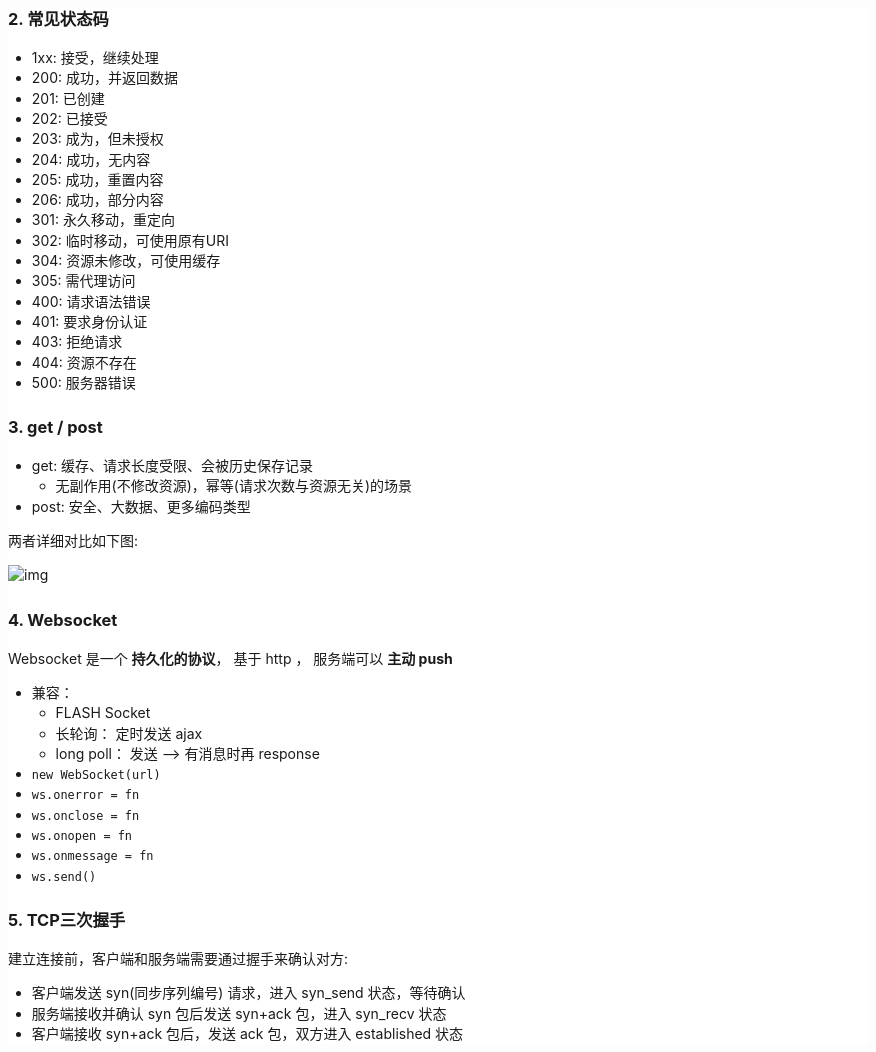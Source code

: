 
### 2. 常见状态码

- 1xx: 接受，继续处理
- 200: 成功，并返回数据
- 201: 已创建
- 202: 已接受
- 203: 成为，但未授权
- 204: 成功，无内容
- 205: 成功，重置内容
- 206: 成功，部分内容
- 301: 永久移动，重定向
- 302: 临时移动，可使用原有URI
- 304: 资源未修改，可使用缓存
- 305: 需代理访问
- 400: 请求语法错误
- 401: 要求身份认证
- 403: 拒绝请求
- 404: 资源不存在
- 500: 服务器错误

### 3. get / post

- get: 缓存、请求长度受限、会被历史保存记录
  - 无副作用(不修改资源)，幂等(请求次数与资源无关)的场景
- post: 安全、大数据、更多编码类型

两者详细对比如下图:



![img](https://p1-jj.byteimg.com/tos-cn-i-t2oaga2asx/gold-user-assets/2019/2/14/168e9d9050b9d08a~tplv-t2oaga2asx-watermark.awebp)



### 4. Websocket

Websocket 是一个 **持久化的协议**， 基于 http ， 服务端可以 **主动 push**

- 兼容：
  - FLASH Socket
  - 长轮询： 定时发送 ajax
  - long poll： 发送 --> 有消息时再 response
- `new WebSocket(url)`
- `ws.onerror = fn`
- `ws.onclose = fn`
- `ws.onopen = fn`
- `ws.onmessage = fn`
- `ws.send()`

### 5. TCP三次握手

建立连接前，客户端和服务端需要通过握手来确认对方:

- 客户端发送 syn(同步序列编号) 请求，进入 syn_send 状态，等待确认
- 服务端接收并确认 syn 包后发送 syn+ack 包，进入 syn_recv 状态
- 客户端接收 syn+ack 包后，发送 ack 包，双方进入 established 状态
